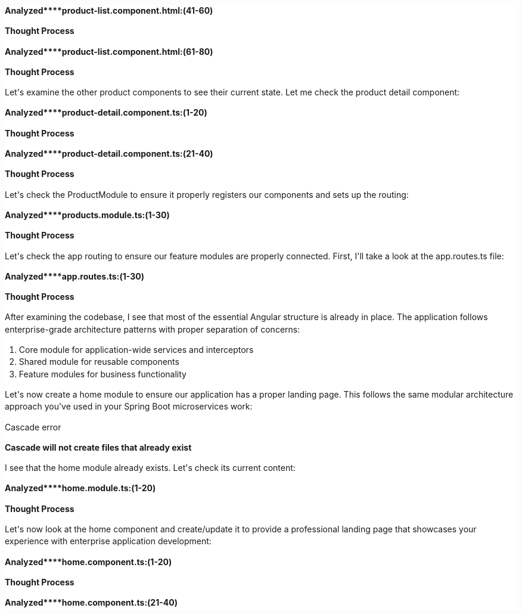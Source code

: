 **Analyzed****product-list.component.html:(41-60)**

**Thought Process**

**Analyzed****product-list.component.html:(61-80)**

**Thought Process**

Let's examine the other product components to see their current state. Let me check the product detail component:

**Analyzed****product-detail.component.ts:(1-20)**

**Thought Process**

**Analyzed****product-detail.component.ts:(21-40)**

**Thought Process**

Let's check the ProductModule to ensure it properly registers our components and sets up the routing:

**Analyzed****products.module.ts:(1-30)**

**Thought Process**

Let's check the app routing to ensure our feature modules are properly connected. First, I'll take a look at the app.routes.ts file:

**Analyzed****app.routes.ts:(1-30)**

**Thought Process**

After examining the codebase, I see that most of the essential Angular structure is already in place. The application follows enterprise-grade architecture patterns with proper separation of concerns:

1. Core module for application-wide services and interceptors
2. Shared module for reusable components
3. Feature modules for business functionality

Let's now create a home module to ensure our application has a proper landing page. This follows the same modular architecture approach you've used in your Spring Boot microservices work:

Cascade error

**Cascade will not create files that already exist**

I see that the home module already exists. Let's check its current content:

**Analyzed****home.module.ts:(1-20)**

**Thought Process**

Let's now look at the home component and create/update it to provide a professional landing page that showcases your experience with enterprise application development:

**Analyzed****home.component.ts:(1-20)**

**Thought Process**

**Analyzed****home.component.ts:(21-40)**
